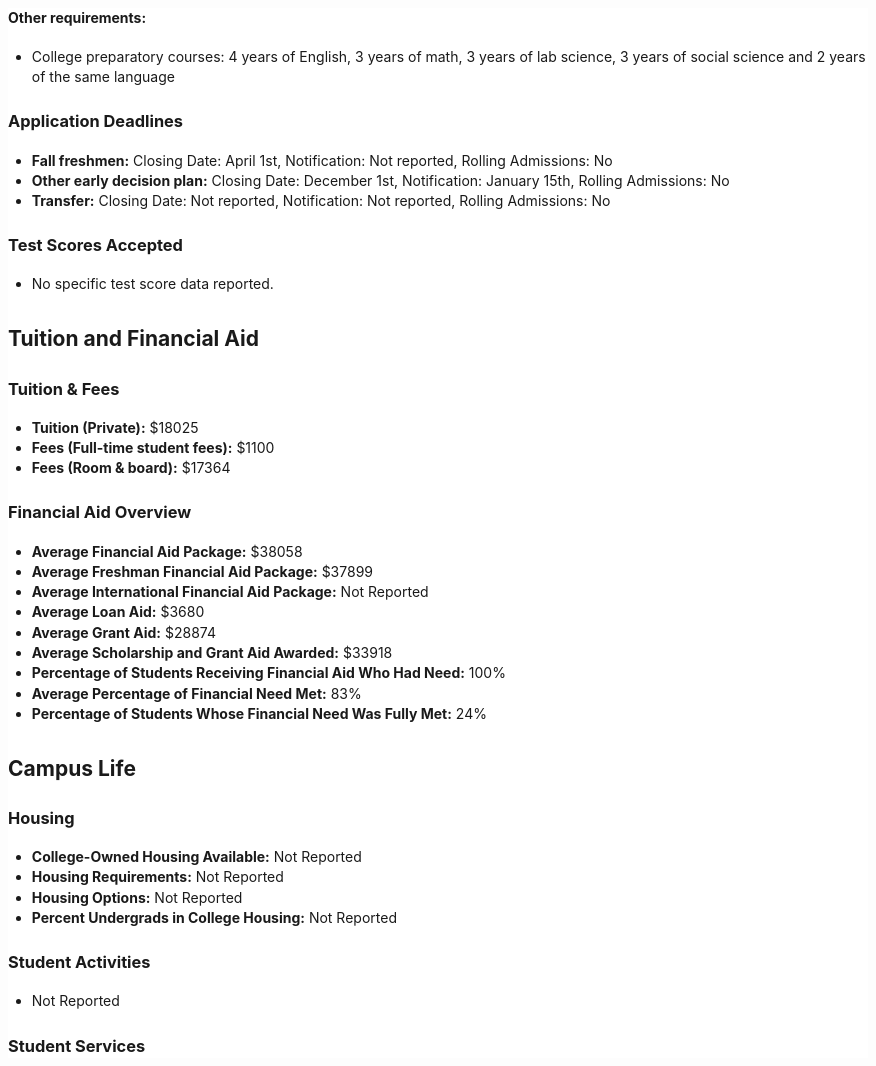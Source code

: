 #### Other requirements:

- College preparatory courses: 4 years of English, 3 years of math, 3 years of lab science, 3 years of social science and 2 years of the same language

### Application Deadlines

- **Fall freshmen:** Closing Date: April 1st, Notification: Not reported, Rolling Admissions: No
- **Other early decision plan:** Closing Date: December 1st, Notification: January 15th, Rolling Admissions: No
- **Transfer:** Closing Date: Not reported, Notification: Not reported, Rolling Admissions: No

### Test Scores Accepted

- No specific test score data reported.

## Tuition and Financial Aid

### Tuition & Fees

- **Tuition (Private):** $18025
- **Fees (Full-time student fees):** $1100
- **Fees (Room & board):** $17364

### Financial Aid Overview

- **Average Financial Aid Package:** $38058
- **Average Freshman Financial Aid Package:** $37899
- **Average International Financial Aid Package:** Not Reported
- **Average Loan Aid:** $3680
- **Average Grant Aid:** $28874
- **Average Scholarship and Grant Aid Awarded:** $33918
- **Percentage of Students Receiving Financial Aid Who Had Need:** 100%
- **Average Percentage of Financial Need Met:** 83%
- **Percentage of Students Whose Financial Need Was Fully Met:** 24%

## Campus Life

### Housing

- **College-Owned Housing Available:** Not Reported
- **Housing Requirements:** Not Reported
- **Housing Options:** Not Reported
- **Percent Undergrads in College Housing:** Not Reported

### Student Activities

- Not Reported

### Student Services
